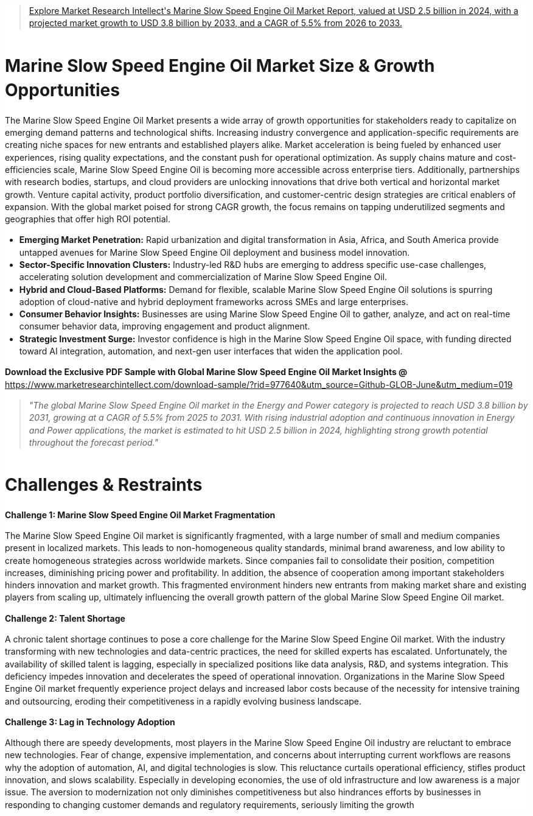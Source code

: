 <blockquote class="w-auto"><p><a href="https://www.marketresearchintellect.com/download-sample/?rid=977640&amp;utm_source=Github-GLOB-June&amp;utm_medium=019">Explore Market Research Intellect's Marine Slow Speed Engine Oil Market Report, valued at USD 2.5 billion in 2024, with a projected market growth to USD 3.8 billion by 2033, and a CAGR of 5.5% from 2026 to 2033.</a></p></blockquote><p><h1>Marine Slow Speed Engine Oil Market Size & Growth Opportunities</h1><p>The Marine Slow Speed Engine Oil Market presents a wide array of growth opportunities for stakeholders ready to capitalize on emerging demand patterns and technological shifts. Increasing industry convergence and application-specific requirements are creating niche spaces for new entrants and established players alike. Market acceleration is being fueled by enhanced user experiences, rising quality expectations, and the constant push for operational optimization. As supply chains mature and cost-efficiencies scale, Marine Slow Speed Engine Oil is becoming more accessible across enterprise tiers. Additionally, partnerships with research bodies, startups, and cloud providers are unlocking innovations that drive both vertical and horizontal market growth. Venture capital activity, product portfolio diversification, and customer-centric design strategies are critical enablers of expansion. With the global market poised for strong CAGR growth, the focus remains on tapping underutilized segments and geographies that offer high ROI potential.</p><ul><li><strong>Emerging Market Penetration:</strong> Rapid urbanization and digital transformation in Asia, Africa, and South America provide untapped avenues for Marine Slow Speed Engine Oil deployment and business model innovation.</li><li><strong>Sector-Specific Innovation Clusters:</strong> Industry-led R&D hubs are emerging to address specific use-case challenges, accelerating solution development and commercialization of Marine Slow Speed Engine Oil.</li><li><strong>Hybrid and Cloud-Based Platforms:</strong> Demand for flexible, scalable Marine Slow Speed Engine Oil solutions is spurring adoption of cloud-native and hybrid deployment frameworks across SMEs and large enterprises.</li><li><strong>Consumer Behavior Insights:</strong> Businesses are using Marine Slow Speed Engine Oil to gather, analyze, and act on real-time consumer behavior data, improving engagement and product alignment.</li><li><strong>Strategic Investment Surge:</strong> Investor confidence is high in the Marine Slow Speed Engine Oil space, with funding directed toward AI integration, automation, and next-gen user interfaces that widen the application pool.</li></ul></p><p><strong>Download the Exclusive PDF Sample with Global Marine Slow Speed Engine Oil Market Insights @ </strong><a href="https://www.marketresearchintellect.com/download-sample/?rid=977640&amp;utm_source=Github-GLOB-June&amp;utm_medium=019">https://www.marketresearchintellect.com/download-sample/?rid=977640&amp;utm_source=Github-GLOB-June&amp;utm_medium=019</a></p><blockquote><p><em>"The global Marine Slow Speed Engine Oil market in the Energy and Power category is projected to reach USD 3.8 billion by 2031, growing at a CAGR of 5.5% from 2025 to 2031. With rising industrial adoption and continuous innovation in Energy and Power applications, the market is estimated to hit USD 2.5 billion in 2024, highlighting strong growth potential throughout the forecast period."</em></p></blockquote><h1>Challenges &amp; Restraints</h1><p><strong>Challenge 1: Marine Slow Speed Engine Oil Market Fragmentation</strong></p><p>The Marine Slow Speed Engine Oil market is significantly fragmented, with a large number of small and medium companies present in localized markets. This leads to non-homogeneous quality standards, minimal brand awareness, and low ability to create homogeneous strategies across worldwide markets. Since companies fail to consolidate their position, competition increases, diminishing pricing power and profitability. In addition, the absence of cooperation among important stakeholders hinders innovation and market growth. This fragmented environment hinders new entrants from making market share and existing players from scaling up, ultimately influencing the overall growth pattern of the global Marine Slow Speed Engine Oil market.</p><p><strong>Challenge 2: Talent Shortage</strong></p><p>A chronic talent shortage continues to pose a core challenge for the Marine Slow Speed Engine Oil market. With the industry transforming with new technologies and data-centric practices, the need for skilled experts has escalated. Unfortunately, the availability of skilled talent is lagging, especially in specialized positions like data analysis, R&amp;D, and systems integration. This deficiency impedes innovation and decelerates the speed of operational innovation. Organizations in the Marine Slow Speed Engine Oil market frequently experience project delays and increased labor costs because of the necessity for intensive training and outsourcing, eroding their competitiveness in a rapidly evolving business landscape.</p><p><strong>Challenge 3: Lag in Technology Adoption</strong></p><p>Although there are speedy developments, most players in the Marine Slow Speed Engine Oil industry are reluctant to embrace new technologies. Fear of change, expensive implementation, and concerns about interrupting current workflows are reasons why the adoption of automation, AI, and digital technologies is slow. This reluctance curtails operational efficiency, stifles product innovation, and slows scalability. Especially in developing economies, the use of old infrastructure and low awareness is a major issue. The aversion to modernization not only diminishes competitiveness but also hindrances efforts by businesses in responding to changing customer demands and regulatory requirements, seriously limiting the growth